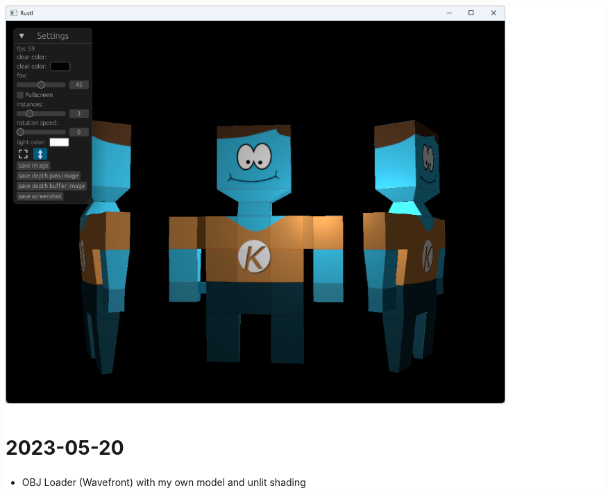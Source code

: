 <img src="history/2023-05-21.png" width="720">
<br>


# 2023-05-20
* OBJ Loader (Wavefront) with my own model and unlit shading
